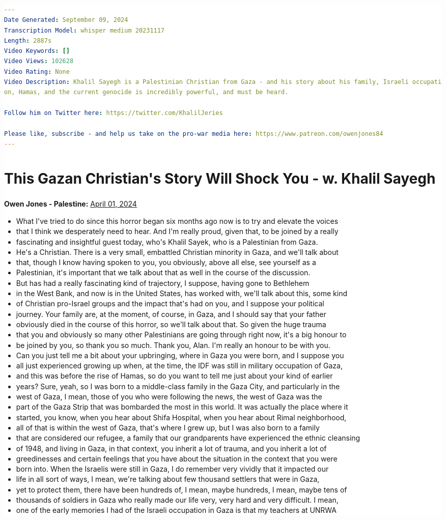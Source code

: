 ```yaml
---
Date Generated: September 09, 2024
Transcription Model: whisper medium 20231117
Length: 2887s
Video Keywords: []
Video Views: 102628
Video Rating: None
Video Description: Khalil Sayegh is a Palestinian Christian from Gaza - and his story about his family, Israeli occupation, Hamas, and the current genocide is incredibly powerful, and must be heard.

Follow him on Twitter here: https://twitter.com/KhalilJeries

Please like, subscribe - and help us take on the pro-war media here: https://www.patreon.com/owenjones84
---
```


# This Gazan Christian's Story Will Shock You - w. Khalil Sayegh
**Owen Jones - Palestine:** [April 01, 2024](https://www.youtube.com/watch?v=zSfq9za7BqI)
*  What I've tried to do since this horror began six months ago now is to try and elevate the voices
*  that I think we desperately need to hear. And I'm really proud, given that, to be joined by a really
*  fascinating and insightful guest today, who's Khalil Sayek, who is a Palestinian from Gaza.
*  He's a Christian. There is a very small, embattled Christian minority in Gaza, and we'll talk about
*  that, though I know having spoken to you, you obviously, above all else, see yourself as a
*  Palestinian, it's important that we talk about that as well in the course of the discussion.
*  But has had a really fascinating kind of trajectory, I suppose, having gone to Bethlehem
*  in the West Bank, and now is in the United States, has worked with, we'll talk about this, some kind
*  of Christian pro-Israel groups and the impact that's had on you, and I suppose your political
*  journey. Your family are, at the moment, of course, in Gaza, and I should say that your father
*  obviously died in the course of this horror, so we'll talk about that. So given the huge trauma
*  that you and obviously so many other Palestinians are going through right now, it's a big honour to
*  be joined by you, so thank you so much. Thank you, Alan. I'm really an honour to be with you.
*  Can you just tell me a bit about your upbringing, where in Gaza you were born, and I suppose you
*  all just experienced growing up when, at the time, the IDF was still in military occupation of Gaza,
*  and this was before the rise of Hamas, so do you want to tell me just about your kind of earlier
*  years? Sure, yeah, so I was born to a middle-class family in the Gaza City, and particularly in the
*  west of Gaza, I mean, those of you who were following the news, the west of Gaza was the
*  part of the Gaza Strip that was bombarded the most in this world. It was actually the place where it
*  started, you know, when you hear about Shifa Hospital, when you hear about Rimal neighborhood,
*  all of that is within the west of Gaza, that's where I grew up, but I was also born to a family
*  that are considered our refugee, a family that our grandparents have experienced the ethnic cleansing
*  of 1948, and living in Gaza, in that context, you inherit a lot of trauma, and you inherit a lot of
*  greedinesses and certain feelings that you have about the situation in the context that you were
*  born into. When the Israelis were still in Gaza, I do remember very vividly that it impacted our
*  life in all sort of ways, I mean, we're talking about few thousand settlers that were in Gaza,
*  yet to protect them, there have been hundreds of, I mean, maybe hundreds, I mean, maybe tens of
*  thousands of soldiers in Gaza who really made our life very, very hard and very difficult. I mean,
*  one of the early memories I had of the Israeli occupation in Gaza is that my teachers at UNRWA